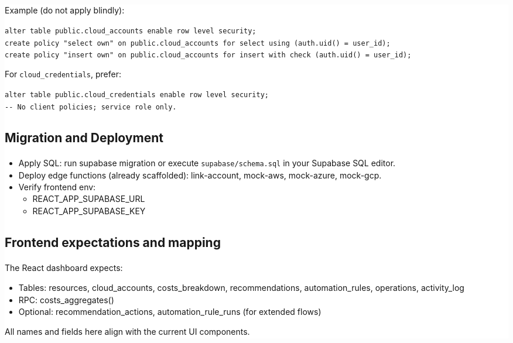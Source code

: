 Example (do not apply blindly):
```
alter table public.cloud_accounts enable row level security;
create policy "select own" on public.cloud_accounts for select using (auth.uid() = user_id);
create policy "insert own" on public.cloud_accounts for insert with check (auth.uid() = user_id);
```

For `cloud_credentials`, prefer:
```
alter table public.cloud_credentials enable row level security;
-- No client policies; service role only.
```

## Migration and Deployment
- Apply SQL: run supabase migration or execute `supabase/schema.sql` in your Supabase SQL editor.
- Deploy edge functions (already scaffolded): link-account, mock-aws, mock-azure, mock-gcp.
- Verify frontend env:
  - REACT_APP_SUPABASE_URL
  - REACT_APP_SUPABASE_KEY

## Frontend expectations and mapping
The React dashboard expects:
- Tables: resources, cloud_accounts, costs_breakdown, recommendations, automation_rules, operations, activity_log
- RPC: costs_aggregates()
- Optional: recommendation_actions, automation_rule_runs (for extended flows)

All names and fields here align with the current UI components.
